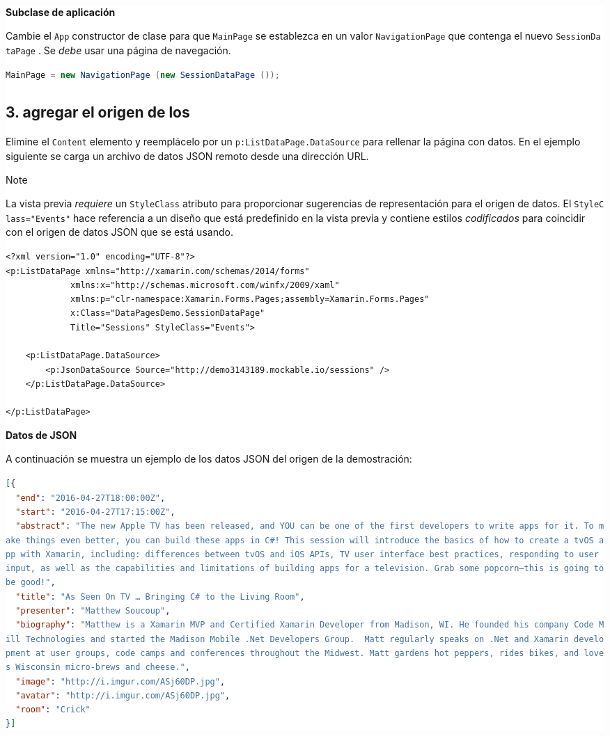 **Subclase de aplicación**

Cambie el `App` constructor de clase para que `MainPage` se establezca en un valor `NavigationPage` que contenga el nuevo `SessionDataPage` . Se *debe* usar una página de navegación.

```csharp
MainPage = new NavigationPage (new SessionDataPage ());
```

## <a name="3-add-the-datasource"></a>3. agregar el origen de los

Elimine el `Content` elemento y reemplácelo por un `p:ListDataPage.DataSource` para rellenar la página con datos. En el ejemplo siguiente se carga un archivo de datos JSON remoto desde una dirección URL.

> [!NOTE]
> La vista previa *requiere* un `StyleClass` atributo para proporcionar sugerencias de representación para el origen de datos. El `StyleClass="Events"` hace referencia a un diseño que está predefinido en la vista previa y contiene estilos *codificados* para coincidir con el origen de datos JSON que se está usando.

```xaml
<?xml version="1.0" encoding="UTF-8"?>
<p:ListDataPage xmlns="http://xamarin.com/schemas/2014/forms"
             xmlns:x="http://schemas.microsoft.com/winfx/2009/xaml"
             xmlns:p="clr-namespace:Xamarin.Forms.Pages;assembly=Xamarin.Forms.Pages"
             x:Class="DataPagesDemo.SessionDataPage"
             Title="Sessions" StyleClass="Events">

    <p:ListDataPage.DataSource>
        <p:JsonDataSource Source="http://demo3143189.mockable.io/sessions" />
    </p:ListDataPage.DataSource>

</p:ListDataPage>
```

**Datos de JSON**

A continuación se muestra un ejemplo de los datos JSON del origen de la demostración:

```json
[{
  "end": "2016-04-27T18:00:00Z",
  "start": "2016-04-27T17:15:00Z",
  "abstract": "The new Apple TV has been released, and YOU can be one of the first developers to write apps for it. To make things even better, you can build these apps in C#! This session will introduce the basics of how to create a tvOS app with Xamarin, including: differences between tvOS and iOS APIs, TV user interface best practices, responding to user input, as well as the capabilities and limitations of building apps for a television. Grab some popcorn—this is going to be good!",
  "title": "As Seen On TV … Bringing C# to the Living Room",
  "presenter": "Matthew Soucoup",
  "biography": "Matthew is a Xamarin MVP and Certified Xamarin Developer from Madison, WI. He founded his company Code Mill Technologies and started the Madison Mobile .Net Developers Group.  Matt regularly speaks on .Net and Xamarin development at user groups, code camps and conferences throughout the Midwest. Matt gardens hot peppers, rides bikes, and loves Wisconsin micro-brews and cheese.",
  "image": "http://i.imgur.com/ASj60DP.jpg",
  "avatar": "http://i.imgur.com/ASj60DP.jpg",
  "room": "Crick"
}]
```

